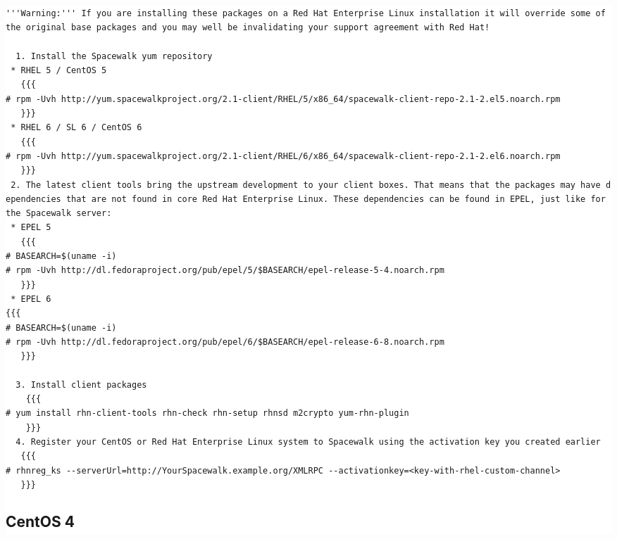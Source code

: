     

    '''Warning:''' If you are installing these packages on a Red Hat Enterprise Linux installation it will override some of the original base packages and you may well be invalidating your support agreement with Red Hat!
    
      1. Install the Spacewalk yum repository
     * RHEL 5 / CentOS 5
       {{{
    # rpm -Uvh http://yum.spacewalkproject.org/2.1-client/RHEL/5/x86_64/spacewalk-client-repo-2.1-2.el5.noarch.rpm
       }}}
     * RHEL 6 / SL 6 / CentOS 6
       {{{
    # rpm -Uvh http://yum.spacewalkproject.org/2.1-client/RHEL/6/x86_64/spacewalk-client-repo-2.1-2.el6.noarch.rpm
       }}}
     2. The latest client tools bring the upstream development to your client boxes. That means that the packages may have dependencies that are not found in core Red Hat Enterprise Linux. These dependencies can be found in EPEL, just like for the Spacewalk server:
     * EPEL 5
       {{{
    # BASEARCH=$(uname -i)
    # rpm -Uvh http://dl.fedoraproject.org/pub/epel/5/$BASEARCH/epel-release-5-4.noarch.rpm
       }}}
     * EPEL 6
    {{{
    # BASEARCH=$(uname -i)
    # rpm -Uvh http://dl.fedoraproject.org/pub/epel/6/$BASEARCH/epel-release-6-8.noarch.rpm
       }}}
    
      3. Install client packages
        {{{
    # yum install rhn-client-tools rhn-check rhn-setup rhnsd m2crypto yum-rhn-plugin
        }}}
      4. Register your CentOS or Red Hat Enterprise Linux system to Spacewalk using the activation key you created earlier
       {{{
    # rhnreg_ks --serverUrl=http://YourSpacewalk.example.org/XMLRPC --activationkey=<key-with-rhel-custom-channel> 
       }}}
## CentOS 4
